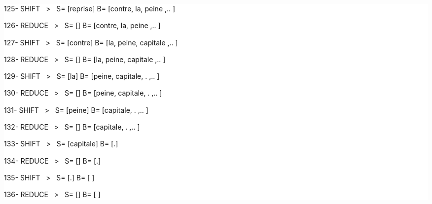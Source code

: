 

125- SHIFT&nbsp;&nbsp;&nbsp;>&nbsp;&nbsp;&nbsp;S= [reprise]   B= [contre, la, peine ,.. ]



126- REDUCE&nbsp;&nbsp;&nbsp;>&nbsp;&nbsp;&nbsp;S= []   B= [contre, la, peine ,.. ]



127- SHIFT&nbsp;&nbsp;&nbsp;>&nbsp;&nbsp;&nbsp;S= [contre]   B= [la, peine, capitale ,.. ]



128- REDUCE&nbsp;&nbsp;&nbsp;>&nbsp;&nbsp;&nbsp;S= []   B= [la, peine, capitale ,.. ]



129- SHIFT&nbsp;&nbsp;&nbsp;>&nbsp;&nbsp;&nbsp;S= [la]   B= [peine, capitale, . ,.. ]



130- REDUCE&nbsp;&nbsp;&nbsp;>&nbsp;&nbsp;&nbsp;S= []   B= [peine, capitale, . ,.. ]



131- SHIFT&nbsp;&nbsp;&nbsp;>&nbsp;&nbsp;&nbsp;S= [peine]   B= [capitale, . ,.. ]



132- REDUCE&nbsp;&nbsp;&nbsp;>&nbsp;&nbsp;&nbsp;S= []   B= [capitale, . ,.. ]



133- SHIFT&nbsp;&nbsp;&nbsp;>&nbsp;&nbsp;&nbsp;S= [capitale]   B= [.]



134- REDUCE&nbsp;&nbsp;&nbsp;>&nbsp;&nbsp;&nbsp;S= []   B= [.]



135- SHIFT&nbsp;&nbsp;&nbsp;>&nbsp;&nbsp;&nbsp;S= [.]   B= [ ]



136- REDUCE&nbsp;&nbsp;&nbsp;>&nbsp;&nbsp;&nbsp;S= []   B= [ ]

